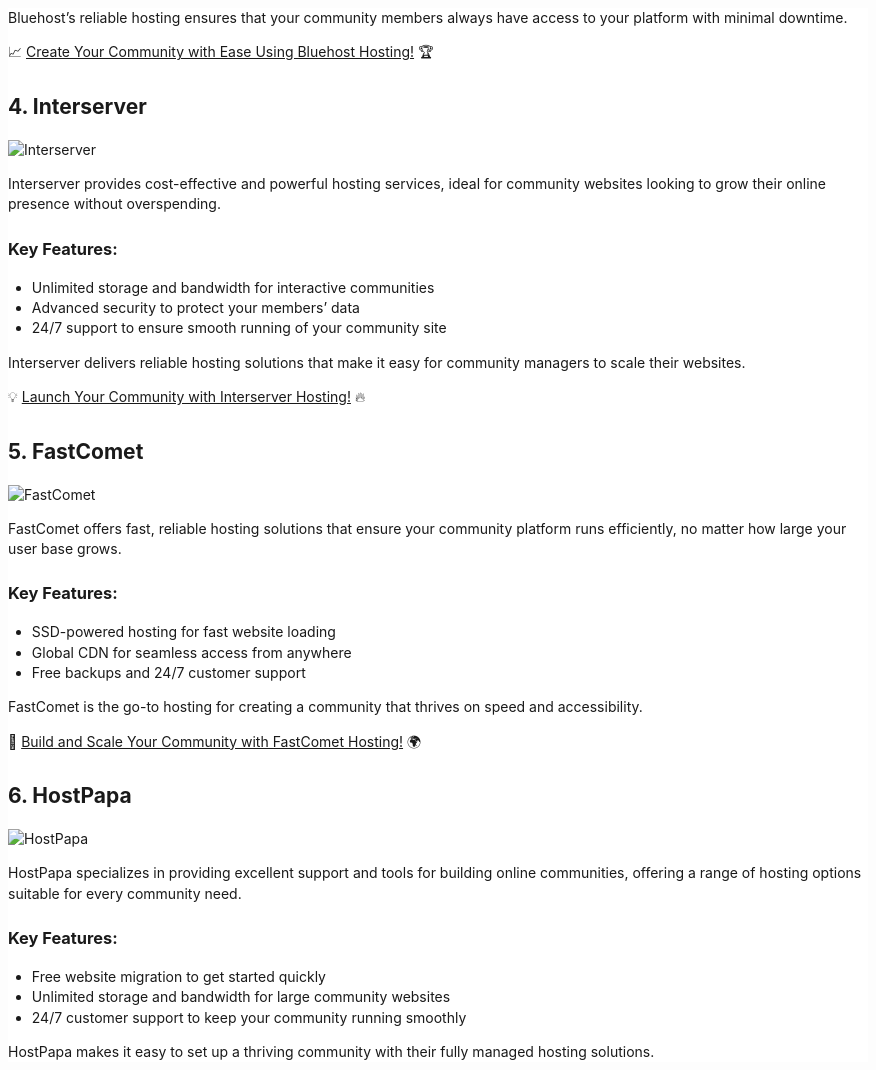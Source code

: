 Bluehost’s reliable hosting ensures that your community members always have access to your platform with minimal downtime.

📈 [Create Your Community with Ease Using Bluehost Hosting!](https://snipitx.com/bluehost-jy) 🏆

## 4. Interserver

![Interserver](https://i.imgur.com/OM5dOEW.jpeg "Interserver Hosting")

Interserver provides cost-effective and powerful hosting services, ideal for community websites looking to grow their online presence without overspending.

### Key Features:
- Unlimited storage and bandwidth for interactive communities
- Advanced security to protect your members’ data
- 24/7 support to ensure smooth running of your community site

Interserver delivers reliable hosting solutions that make it easy for community managers to scale their websites.

💡 [Launch Your Community with Interserver Hosting!](https://snipitx.com/interserver-jy) 🔥

## 5. FastComet

![FastComet](https://i.imgur.com/7qgXuWp.png "FastComet Hosting")

FastComet offers fast, reliable hosting solutions that ensure your community platform runs efficiently, no matter how large your user base grows.

### Key Features:
- SSD-powered hosting for fast website loading
- Global CDN for seamless access from anywhere
- Free backups and 24/7 customer support

FastComet is the go-to hosting for creating a community that thrives on speed and accessibility.

🚀 [Build and Scale Your Community with FastComet Hosting!](https://snipitx.com/fastcomet-jy) 🌍

## 6. HostPapa

![HostPapa](https://i.imgur.com/ouDTkvl.jpeg "HostPapa Hosting")

HostPapa specializes in providing excellent support and tools for building online communities, offering a range of hosting options suitable for every community need.

### Key Features:
- Free website migration to get started quickly
- Unlimited storage and bandwidth for large community websites
- 24/7 customer support to keep your community running smoothly

HostPapa makes it easy to set up a thriving community with their fully managed hosting solutions.
